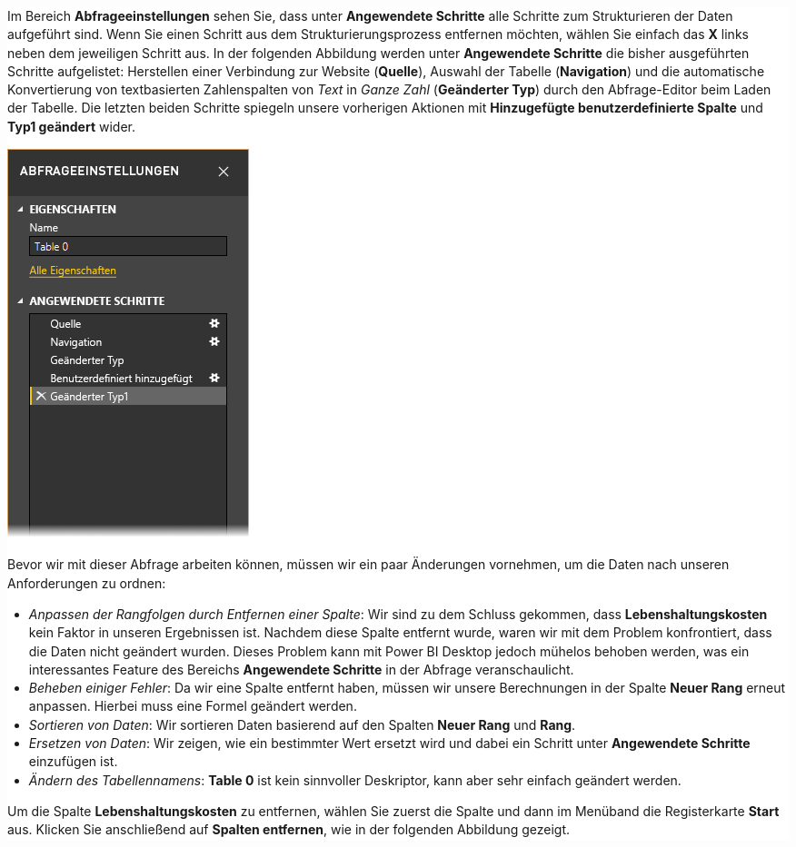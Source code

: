 Im Bereich **Abfrageeinstellungen** sehen Sie, dass unter **Angewendete Schritte** alle Schritte zum Strukturieren der Daten aufgeführt sind. Wenn Sie einen Schritt aus dem Strukturierungsprozess entfernen möchten, wählen Sie einfach das **X** links neben dem jeweiligen Schritt aus. In der folgenden Abbildung werden unter **Angewendete Schritte** die bisher ausgeführten Schritte aufgelistet: Herstellen einer Verbindung zur Website (**Quelle**), Auswahl der Tabelle (**Navigation**) und die automatische Konvertierung von textbasierten Zahlenspalten von *Text* in *Ganze Zahl* (**Geänderter Typ**) durch den Abfrage-Editor beim Laden der Tabelle. Die letzten beiden Schritte spiegeln unsere vorherigen Aktionen mit **Hinzugefügte benutzerdefinierte Spalte** und **Typ1 geändert** wider. 

![](media/desktop-shape-and-combine-data/shapecombine_appliedstepsearly2.png)

Bevor wir mit dieser Abfrage arbeiten können, müssen wir ein paar Änderungen vornehmen, um die Daten nach unseren Anforderungen zu ordnen:

* *Anpassen der Rangfolgen durch Entfernen einer Spalte*: Wir sind zu dem Schluss gekommen, dass **Lebenshaltungskosten** kein Faktor in unseren Ergebnissen ist. Nachdem diese Spalte entfernt wurde, waren wir mit dem Problem konfrontiert, dass die Daten nicht geändert wurden. Dieses Problem kann mit Power BI Desktop jedoch mühelos behoben werden, was ein interessantes Feature des Bereichs **Angewendete Schritte** in der Abfrage veranschaulicht.
* *Beheben einiger Fehler*: Da wir eine Spalte entfernt haben, müssen wir unsere Berechnungen in der Spalte **Neuer Rang** erneut anpassen. Hierbei muss eine Formel geändert werden.
* *Sortieren von Daten*: Wir sortieren Daten basierend auf den Spalten **Neuer Rang** und **Rang**. 
* *Ersetzen von Daten*: Wir zeigen, wie ein bestimmter Wert ersetzt wird und dabei ein Schritt unter **Angewendete Schritte** einzufügen ist.
* *Ändern des Tabellennamens*: **Table 0** ist kein sinnvoller Deskriptor, kann aber sehr einfach geändert werden.

Um die Spalte **Lebenshaltungskosten** zu entfernen, wählen Sie zuerst die Spalte und dann im Menüband die Registerkarte **Start** aus. Klicken Sie anschließend auf **Spalten entfernen**, wie in der folgenden Abbildung gezeigt.
